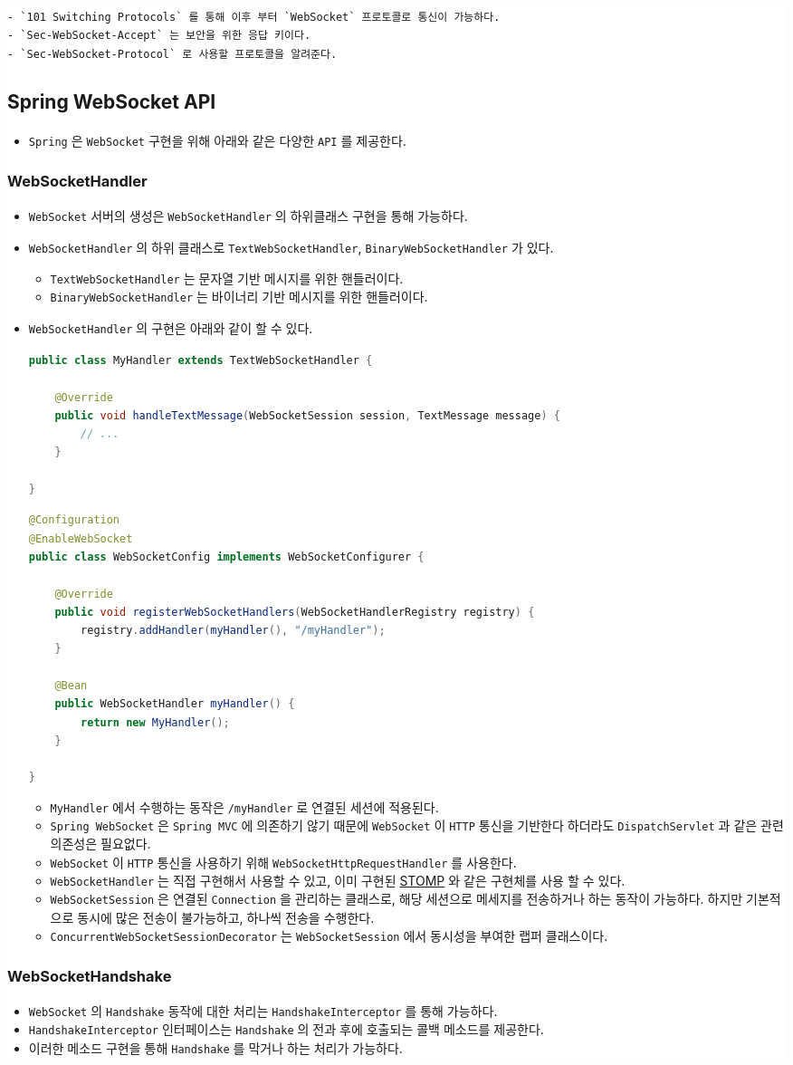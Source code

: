 	- `101 Switching Protocols` 를 통해 이후 부터 `WebSocket` 프로토콜로 통신이 가능하다.
	- `Sec-WebSocket-Accept` 는 보안을 위한 응답 키이다.
	- `Sec-WebSocket-Protocol` 로 사용할 프로토콜을 알려준다.

## Spring WebSocket API
- `Spring` 은 `WebSocket` 구현을 위해 아래와 같은 다양한 `API` 를 제공한다.

### WebSocketHandler
- `WebSocket` 서버의 생성은 `WebSocketHandler` 의 하위클래스 구현을 통해 가능하다.
- `WebSocketHandler` 의 하위 클래스로 `TextWebSocketHandler`, `BinaryWebSocketHandler` 가 있다.
	- `TextWebSocketHandler` 는 문자열 기반 메시지를 위한 핸들러이다.
	- `BinaryWebSocketHandler` 는 바이너리 기반 메시지를 위한 핸들러이다.
- `WebSocketHandler` 의 구현은 아래와 같이 할 수 있다.

	```java
	public class MyHandler extends TextWebSocketHandler {
    
        @Override
        public void handleTextMessage(WebSocketSession session, TextMessage message) {
            // ...
        }
    
    }
	```  
	
	```java
	@Configuration
    @EnableWebSocket
    public class WebSocketConfig implements WebSocketConfigurer {
    
        @Override
        public void registerWebSocketHandlers(WebSocketHandlerRegistry registry) {
            registry.addHandler(myHandler(), "/myHandler");
        }
    
        @Bean
        public WebSocketHandler myHandler() {
            return new MyHandler();
        }
    
    }
	```  
	
	- `MyHandler` 에서 수행하는 동작은 `/myHandler` 로 연결된 세션에 적용된다.
	- `Spring WebSocket` 은 `Spring MVC` 에 의존하기 않기 때문에 `WebSocket` 이 `HTTP` 통신을 기반한다 하더라도 `DispatchServlet` 과 같은 관련 의존성은 필요없다.
	- `WebSocket` 이 `HTTP` 통신을 사용하기 위해 `WebSocketHttpRequestHandler` 를 사용한다.
	- `WebSocketHandler` 는 직접 구현해서 사용할 수 있고, 이미 구현된 [STOMP]() 와 같은 구현체를 사용 할 수 있다.
	- `WebSocketSession` 은 연결된 `Connection` 을 관리하는 클래스로, 해당 세션으로 메세지를 전송하거나 하는 동작이 가능하다. 하지만 기본적으로 동시에 많은 전송이 불가능하고, 하나씩 전송을 수행한다.
	- `ConcurrentWebSocketSessionDecorator` 는 `WebSocketSession` 에서 동시성을 부여한 랩퍼 클래스이다.

### WebSocketHandshake
- `WebSocket` 의 `Handshake` 동작에 대한 처리는 `HandshakeInterceptor` 를 통해 가능하다.
- `HandshakeInterceptor` 인터페이스는 `Handshake` 의 전과 후에 호출되는 콜백 메소드를 제공한다.
- 이러한 메소드 구현을 통해 `Handshake` 를 막거나 하는 처리가 가능하다.
